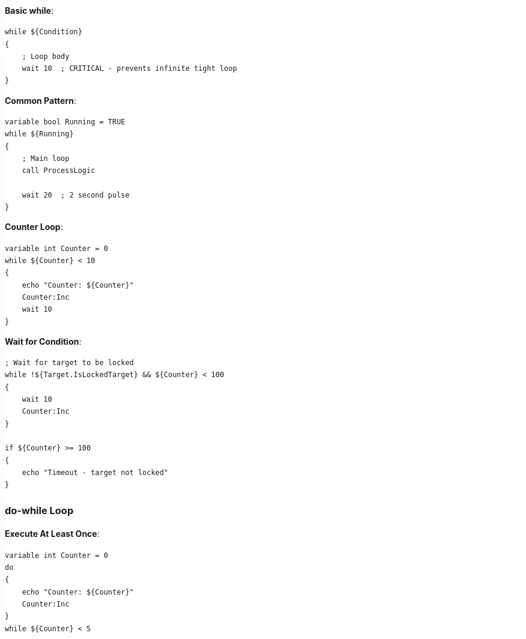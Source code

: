 **Basic while**:
```lavishscript
while ${Condition}
{
    ; Loop body
    wait 10  ; CRITICAL - prevents infinite tight loop
}
```

**Common Pattern**:
```lavishscript
variable bool Running = TRUE
while ${Running}
{
    ; Main loop
    call ProcessLogic

    wait 20  ; 2 second pulse
}
```

**Counter Loop**:
```lavishscript
variable int Counter = 0
while ${Counter} < 10
{
    echo "Counter: ${Counter}"
    Counter:Inc
    wait 10
}
```

**Wait for Condition**:
```lavishscript
; Wait for target to be locked
while !${Target.IsLockedTarget} && ${Counter} < 100
{
    wait 10
    Counter:Inc
}

if ${Counter} >= 100
{
    echo "Timeout - target not locked"
}
```

### do-while Loop

**Execute At Least Once**:
```lavishscript
variable int Counter = 0
do
{
    echo "Counter: ${Counter}"
    Counter:Inc
}
while ${Counter} < 5
```
